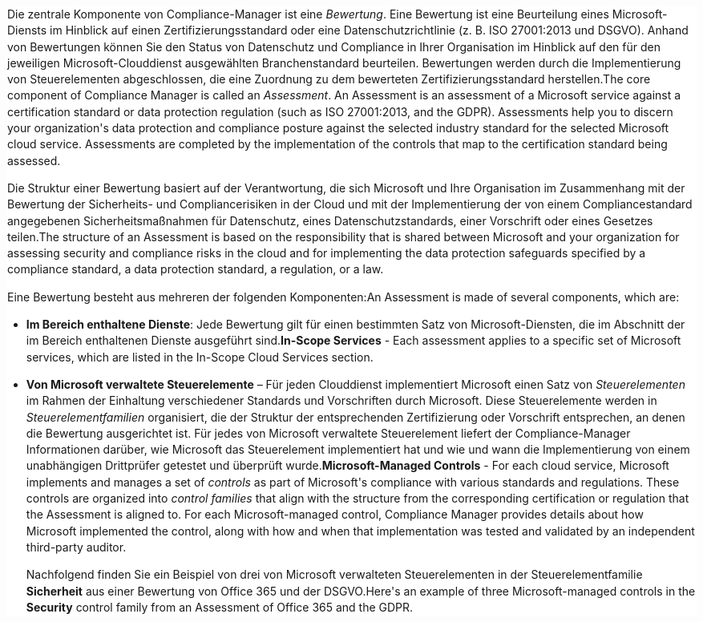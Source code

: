 <span data-ttu-id="a3e99-p105">Die zentrale Komponente von Compliance-Manager ist eine *Bewertung*. Eine Bewertung ist eine Beurteilung eines Microsoft-Diensts im Hinblick auf einen Zertifizierungsstandard oder eine Datenschutzrichtlinie (z. B. ISO 27001:2013 und DSGVO). Anhand von Bewertungen können Sie den Status von Datenschutz und Compliance in Ihrer Organisation im Hinblick auf den für den jeweiligen Microsoft-Clouddienst ausgewählten Branchenstandard beurteilen. Bewertungen werden durch die Implementierung von Steuerelementen abgeschlossen, die eine Zuordnung zu dem bewerteten Zertifizierungsstandard herstellen.</span><span class="sxs-lookup"><span data-stu-id="a3e99-p105">The core component of Compliance Manager is called an *Assessment*. An Assessment is an assessment of a Microsoft service against a certification standard or data protection regulation (such as ISO 27001:2013, and the GDPR). Assessments help you to discern your organization's data protection and compliance posture against the selected industry standard for the selected Microsoft cloud service. Assessments are completed by the implementation of the controls that map to the certification standard being assessed.</span></span> 
  
<span data-ttu-id="a3e99-129">Die Struktur einer Bewertung basiert auf der Verantwortung, die sich Microsoft und Ihre Organisation im Zusammenhang mit der Bewertung der Sicherheits- und Compliancerisiken in der Cloud und mit der Implementierung der von einem Compliancestandard angegebenen Sicherheitsmaßnahmen für Datenschutz, eines Datenschutzstandards, einer Vorschrift oder eines Gesetzes teilen.</span><span class="sxs-lookup"><span data-stu-id="a3e99-129">The structure of an Assessment is based on the responsibility that is shared between Microsoft and your organization for assessing security and compliance risks in the cloud and for implementing the data protection safeguards specified by a compliance standard, a data protection standard, a regulation, or a law.</span></span>
  
<span data-ttu-id="a3e99-130">Eine Bewertung besteht aus mehreren der folgenden Komponenten:</span><span class="sxs-lookup"><span data-stu-id="a3e99-130">An Assessment is made of several components, which are:</span></span>
  
- <span data-ttu-id="a3e99-131">**Im Bereich enthaltene Dienste**: Jede Bewertung gilt für einen bestimmten Satz von Microsoft-Diensten, die im Abschnitt der im Bereich enthaltenen Dienste ausgeführt sind.</span><span class="sxs-lookup"><span data-stu-id="a3e99-131">**In-Scope Services** - Each assessment applies to a specific set of Microsoft services, which are listed in the In-Scope Cloud Services section.</span></span> 
    
- <span data-ttu-id="a3e99-p106">**Von Microsoft verwaltete Steuerelemente** – Für jeden Clouddienst implementiert Microsoft einen Satz von *Steuerelementen* im Rahmen der Einhaltung verschiedener Standards und Vorschriften durch Microsoft. Diese Steuerelemente werden in *Steuerelementfamilien* organisiert, die der Struktur der entsprechenden Zertifizierung oder Vorschrift entsprechen, an denen die Bewertung ausgerichtet ist. Für jedes von Microsoft verwaltete Steuerelement liefert der Compliance-Manager Informationen darüber, wie Microsoft das Steuerelement implementiert hat und wie und wann die Implementierung von einem unabhängigen Drittprüfer getestet und überprüft wurde.</span><span class="sxs-lookup"><span data-stu-id="a3e99-p106">**Microsoft-Managed Controls** - For each cloud service, Microsoft implements and manages a set of  *controls*  as part of Microsoft's compliance with various standards and regulations. These controls are organized into  *control families*  that align with the structure from the corresponding certification or regulation that the Assessment is aligned to. For each Microsoft-managed control, Compliance Manager provides details about how Microsoft implemented the control, along with how and when that implementation was tested and validated by an independent third-party auditor.</span></span> 
    
    <span data-ttu-id="a3e99-135">Nachfolgend finden Sie ein Beispiel von drei von Microsoft verwalteten Steuerelementen in der Steuerelementfamilie **Sicherheit** aus einer Bewertung von Office 365 und der DSGVO.</span><span class="sxs-lookup"><span data-stu-id="a3e99-135">Here's an example of three Microsoft-managed controls in the **Security** control family from an Assessment of Office 365 and the GDPR.</span></span> 
